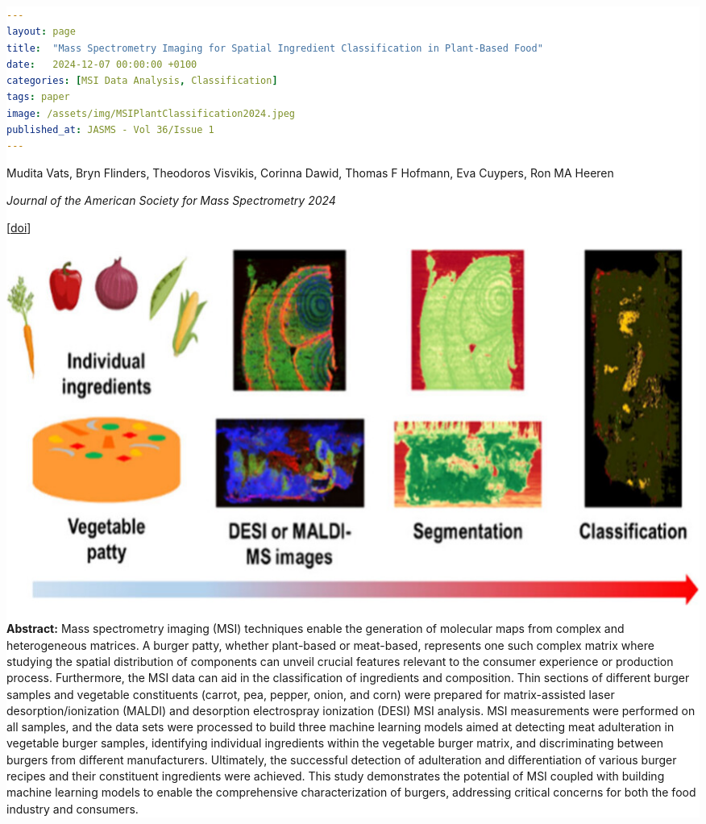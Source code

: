 ```yaml
---
layout: page
title:  "Mass Spectrometry Imaging for Spatial Ingredient Classification in Plant-Based Food"
date:   2024-12-07 00:00:00 +0100
categories: [MSI Data Analysis, Classification]
tags: paper
image: /assets/img/MSIPlantClassification2024.jpeg
published_at: JASMS - Vol 36/Issue 1
---
```

Mudita Vats, Bryn Flinders, Theodoros Visvikis, Corinna Dawid, Thomas F Hofmann, Eva Cuypers, Ron MA Heeren

*Journal of the American Society for Mass Spectrometry 2024*

[[doi](https://doi.org/10.1021/jasms.4c00353)]

<div class="row">
    <div class="mx-auto w-75 pb-5">
        <img src="/assets/img/MSIPlantClassification2024.jpeg" width="100%"/>
    </div>
</div>

**Abstract:** Mass spectrometry imaging (MSI) techniques enable the generation of molecular maps from complex and heterogeneous matrices. A burger patty, whether plant-based or meat-based, represents one such complex matrix where studying the spatial distribution of components can unveil crucial features relevant to the consumer experience or production process. Furthermore, the MSI data can aid in the classification of ingredients and composition. Thin sections of different burger samples and vegetable constituents (carrot, pea, pepper, onion, and corn) were prepared for matrix-assisted laser desorption/ionization (MALDI) and desorption electrospray ionization (DESI) MSI analysis. MSI measurements were performed on all samples, and the data sets were processed to build three machine learning models aimed at detecting meat adulteration in vegetable burger samples, identifying individual ingredients within the vegetable burger matrix, and discriminating between burgers from different manufacturers. Ultimately, the successful detection of adulteration and differentiation of various burger recipes and their constituent ingredients were achieved. This study demonstrates the potential of MSI coupled with building machine learning models to enable the comprehensive characterization of burgers, addressing critical concerns for both the food industry and consumers.
